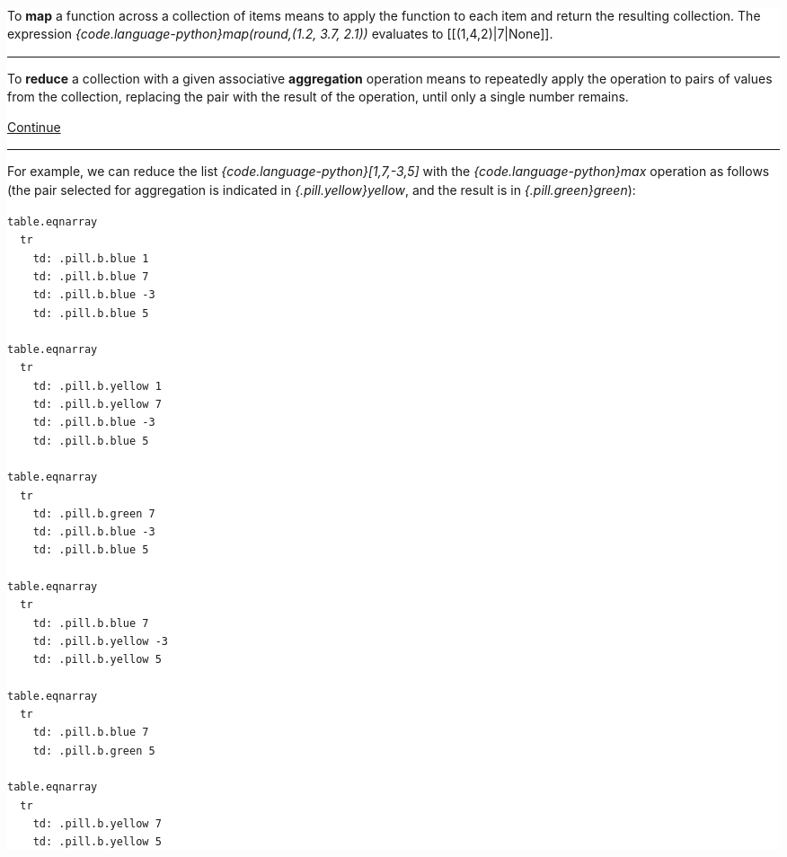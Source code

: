 
To **map** a function across a collection of items means to
apply the function to each item and return the resulting collection. 
The expression _{code.language-python}map(round,(1.2, 3.7, 2.1))_
evaluates to 
[[(1,4,2)|7|None]]. 

---

To **reduce** a collection with a given associative **aggregation**
operation means to repeatedly apply the operation to pairs of values
from the collection, replacing the pair with the result of the
operation, until only a single number remains. 

[Continue](btn:next)

---

For example, we can reduce the list _{code.language-python}[1,7,-3,5]_
with the _{code.language-python}max_ operation as follows (the pair
selected for aggregation is indicated in _{.pill.yellow}yellow_, and
the result is in _{.pill.green}green_):

    table.eqnarray
      tr
        td: .pill.b.blue 1
        td: .pill.b.blue 7
        td: .pill.b.blue -3
        td: .pill.b.blue 5

    table.eqnarray
      tr
        td: .pill.b.yellow 1
        td: .pill.b.yellow 7
        td: .pill.b.blue -3
        td: .pill.b.blue 5

    table.eqnarray
      tr
        td: .pill.b.green 7
        td: .pill.b.blue -3
        td: .pill.b.blue 5

    table.eqnarray
      tr
        td: .pill.b.blue 7
        td: .pill.b.yellow -3
        td: .pill.b.yellow 5

    table.eqnarray
      tr
        td: .pill.b.blue 7
        td: .pill.b.green 5

    table.eqnarray
      tr
        td: .pill.b.yellow 7
        td: .pill.b.yellow 5

